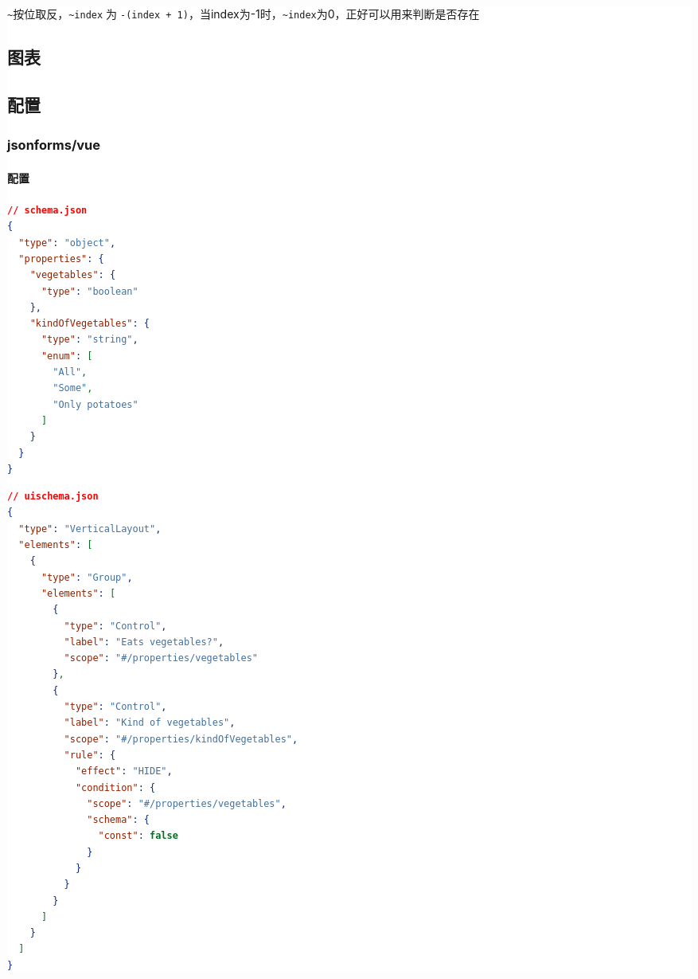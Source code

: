 `~`按位取反，`~index` 为 `-(index + 1)`，当index为-1时，`~index`为0，正好可以用来判断是否存在

## 图表

## 配置

### jsonforms/vue

#### 配置

```json
// schema.json
{
  "type": "object",
  "properties": {
    "vegetables": {
      "type": "boolean"
    },
    "kindOfVegetables": {
      "type": "string",
      "enum": [
        "All",
        "Some",
        "Only potatoes"
      ]
    }
  }
}
```
```json
// uischema.json
{
  "type": "VerticalLayout",
  "elements": [
    {
      "type": "Group",
      "elements": [
        {
          "type": "Control",
          "label": "Eats vegetables?",
          "scope": "#/properties/vegetables"
        },
        {
          "type": "Control",
          "label": "Kind of vegetables",
          "scope": "#/properties/kindOfVegetables",
          "rule": {
            "effect": "HIDE",
            "condition": {
              "scope": "#/properties/vegetables",
              "schema": {
                "const": false
              }
            }
          }
        }
      ]
    }
  ]
}
```
